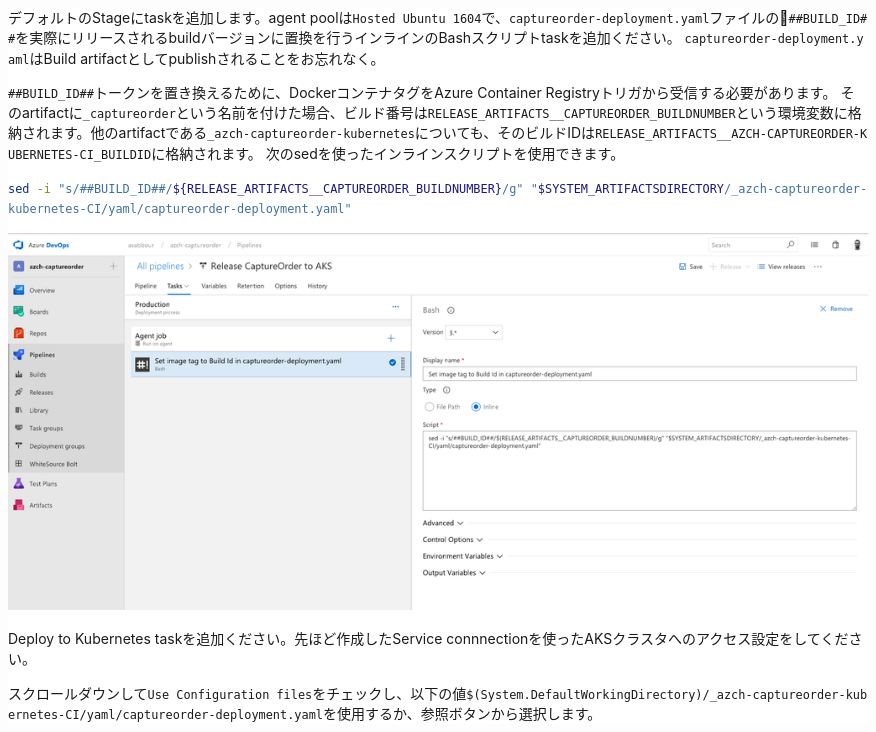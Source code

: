 
デフォルトのStageにtaskを追加します。agent poolは`Hosted Ubuntu 1604`で、`captureorder-deployment.yaml`ファイルの`##BUILD_ID##`を実際にリリースされるbuildバージョンに置換を行うインラインのBashスクリプトtaskを追加ください。
`captureorder-deployment.yaml`はBuild artifactとしてpublishされることをお忘れなく。

`##BUILD_ID##`トークンを置き換えるために、DockerコンテナタグをAzure Container Registryトリガから受信する必要があります。 そのartifactに`_captureorder`という名前を付けた場合、ビルド番号は`RELEASE_ARTIFACTS__CAPTUREORDER_BUILDNUMBER`という環境変数に格納されます。他のartifactである`_azch-captureorder-kubernetes`についても、そのビルドIDは`RELEASE_ARTIFACTS__AZCH-CAPTUREORDER-KUBERNETES-CI_BUILDID`に格納されます。 次のsedを使ったインラインスクリプトを使用できます。

```bash
sed -i "s/##BUILD_ID##/${RELEASE_ARTIFACTS__CAPTUREORDER_BUILDNUMBER}/g" "$SYSTEM_ARTIFACTSDIRECTORY/_azch-captureorder-kubernetes-CI/yaml/captureorder-deployment.yaml"
```

![](assets/3-bash-task.png)

Deploy to Kubernetes taskを追加ください。先ほど作成したService connnectionを使ったAKSクラスタへのアクセス設定をしてください。

スクロールダウンして`Use Configuration files`をチェックし、以下の値`$(System.DefaultWorkingDirectory)/_azch-captureorder-kubernetes-CI/yaml/captureorder-deployment.yaml`を使用するか、参照ボタンから選択します。
